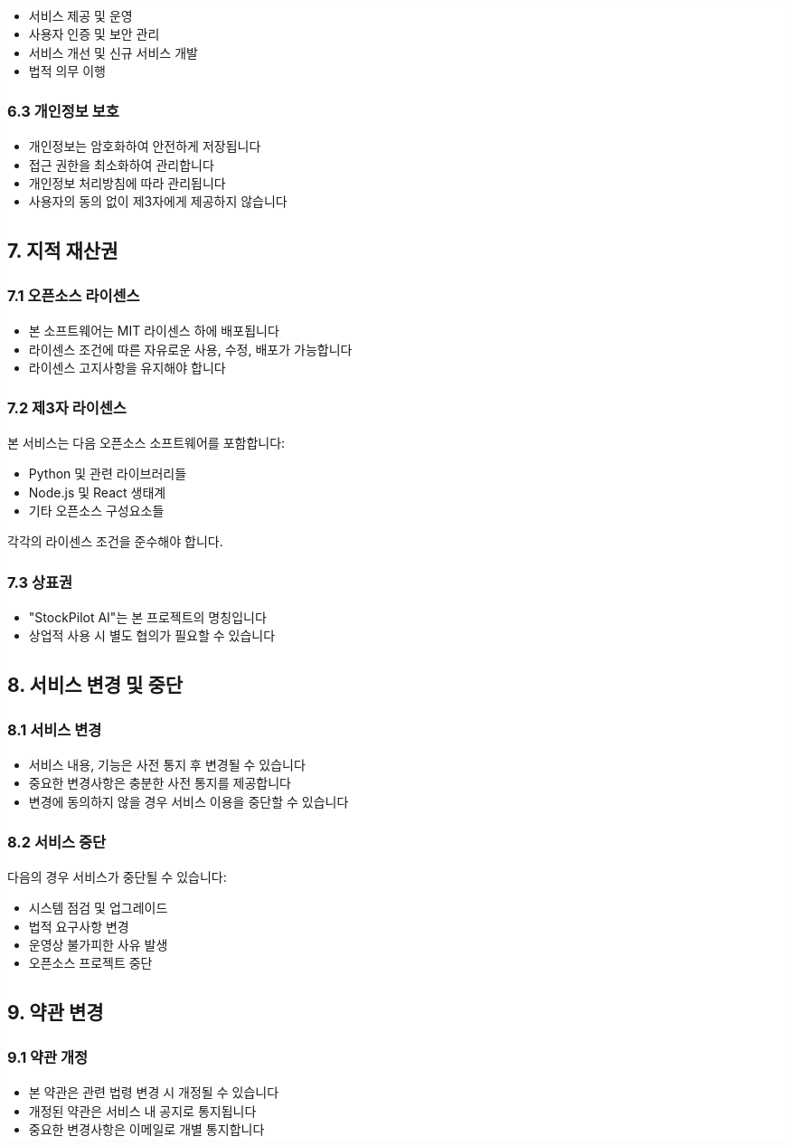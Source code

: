 - 서비스 제공 및 운영
- 사용자 인증 및 보안 관리
- 서비스 개선 및 신규 서비스 개발
- 법적 의무 이행

### 6.3 개인정보 보호
- 개인정보는 암호화하여 안전하게 저장됩니다
- 접근 권한을 최소화하여 관리합니다
- 개인정보 처리방침에 따라 관리됩니다
- 사용자의 동의 없이 제3자에게 제공하지 않습니다

## 7. 지적 재산권

### 7.1 오픈소스 라이센스
- 본 소프트웨어는 MIT 라이센스 하에 배포됩니다
- 라이센스 조건에 따른 자유로운 사용, 수정, 배포가 가능합니다
- 라이센스 고지사항을 유지해야 합니다

### 7.2 제3자 라이센스
본 서비스는 다음 오픈소스 소프트웨어를 포함합니다:

- Python 및 관련 라이브러리들
- Node.js 및 React 생태계
- 기타 오픈소스 구성요소들

각각의 라이센스 조건을 준수해야 합니다.

### 7.3 상표권
- "StockPilot AI"는 본 프로젝트의 명칭입니다
- 상업적 사용 시 별도 협의가 필요할 수 있습니다

## 8. 서비스 변경 및 중단

### 8.1 서비스 변경
- 서비스 내용, 기능은 사전 통지 후 변경될 수 있습니다
- 중요한 변경사항은 충분한 사전 통지를 제공합니다
- 변경에 동의하지 않을 경우 서비스 이용을 중단할 수 있습니다

### 8.2 서비스 중단
다음의 경우 서비스가 중단될 수 있습니다:

- 시스템 점검 및 업그레이드
- 법적 요구사항 변경
- 운영상 불가피한 사유 발생
- 오픈소스 프로젝트 중단

## 9. 약관 변경

### 9.1 약관 개정
- 본 약관은 관련 법령 변경 시 개정될 수 있습니다
- 개정된 약관은 서비스 내 공지로 통지됩니다
- 중요한 변경사항은 이메일로 개별 통지합니다
